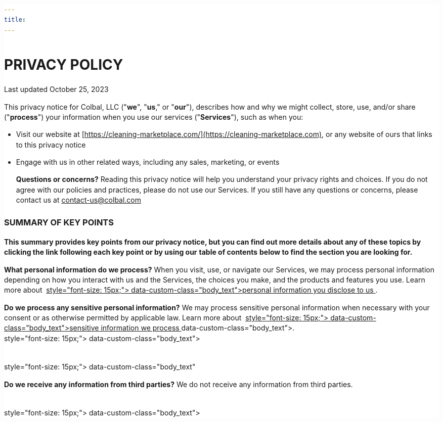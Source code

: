 ```yaml
---
title:
---
```


# PRIVACY POLICY

Last updated October 25, 2023

This privacy notice for Colbal, LLC ("**we**", "**us**," or "**our**"), describes how and why we might collect, store, use, and/or share ("**process**") your information when you use our services ("**Services**"), such as when you:

- Visit our website at [https://cleaning-marketplace.com/](https://cleaning-marketplace.com), or any website of ours that links to this privacy notice
- Engage with us in other related ways, including any sales, marketing, or events

  **Questions or concerns?** Reading this privacy notice will help you understand your privacy rights and choices. If you do not agree with our policies and practices, please do not use our Services.<bdt class="block-component"></bdt> If you still have any questions or concerns, please contact us at contact-us@colbal.com

### **SUMMARY OF KEY POINTS**

**This summary provides key points from our privacy notice, but you can find out more details about any of these topics by clicking the link following each key point or by using our** **table of contents** **below to find the section you are looking for.**

**What personal information do we process?** When you visit, use, or navigate our Services, we may process personal information depending on how you interact with us and the Services, the choices you make, and the products and features you use. Learn more about  <a data-custom-class="link" href="#personalinfo">
style="font-size: 15px;">
data-custom-class="body_text">personal information you disclose to us </a>.

**Do we process any sensitive personal information?** <bdt class="block-component"></bdt>We may process sensitive personal information when necessary with your consent or as otherwise permitted by applicable law. Learn more about  <a data-custom-class="link" href="#sensitiveinfo">
style="font-size: 15px;">
data-custom-class="body_text">sensitive information we process </a>
data-custom-class="body_text">.  
style="font-size: 15px;">
data-custom-class="body_text"><bdt class="statement-end-if-in-editor"></bdt>

 <div style="line-height: 1.5;"><br></div> 
 <div style="line-height: 1.5;"> 
style="font-size: 15px;"> 
data-custom-class="body_text"

**Do we receive any information from third parties?** <bdt class="block-component"></bdt>We do not receive any information from third parties.<bdt class="else-block"></bdt> </div>

 <div style="line-height: 1.5;"><br></div> 
 <div style="line-height: 1.5;"> 
style="font-size: 15px;"> 
data-custom-class="body_text">
